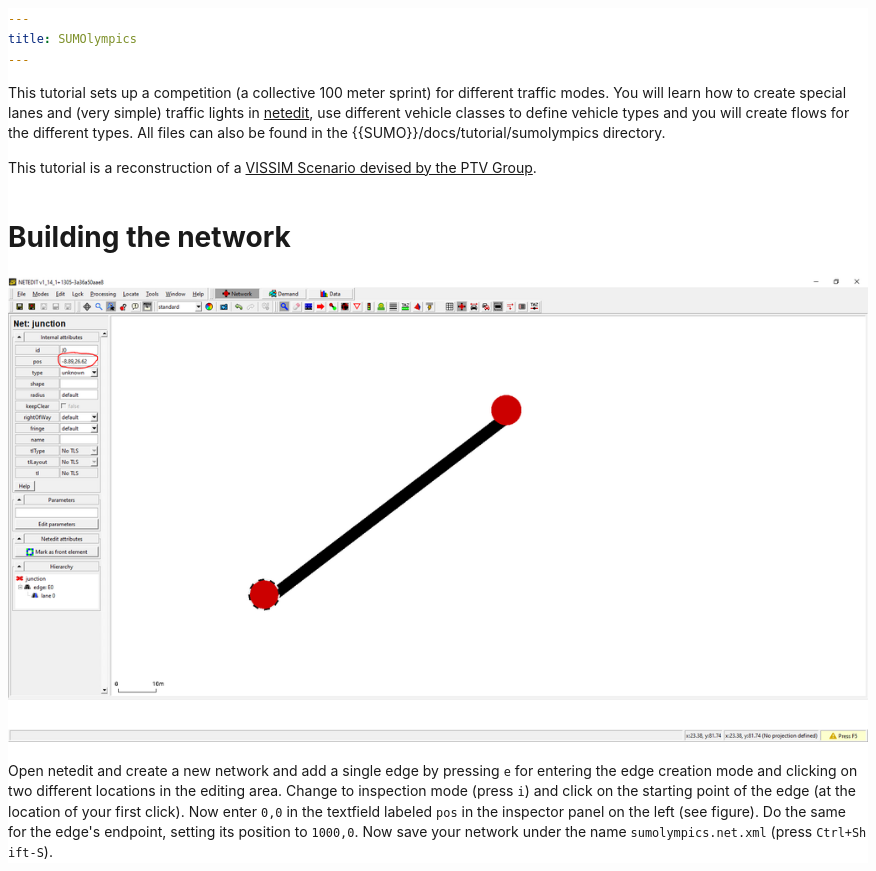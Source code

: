 ```yaml
---
title: SUMOlympics
---
```


This tutorial sets up a competition (a collective 100 meter sprint) for
different traffic modes. You will learn how to create special lanes and
(very simple) traffic lights in [netedit](../Netedit/index.md), use different vehicle classes
to define vehicle types and you will create flows for the different
types. All files can also be found in the {{SUMO}}/docs/tutorial/sumolympics
directory.

This tutorial is a reconstruction of a [VISSIM Scenario devised
by the PTV Group](https://www.youtube.com/watch?v=IpaNLxrtHOs).

# Building the network

<img src="../images/sumolympics_netedit_1.PNG" width="1000"/>

Open netedit and create a new network and add a single
edge by pressing `e` for entering the edge creation mode and clicking on
two different locations in the editing area. Change to inspection mode
(press `i`) and click on the starting point of the edge (at the location
of your first click). Now enter `0,0` in the textfield labeled `pos` in
the inspector panel on the left (see figure). Do the same for the edge's
endpoint, setting its position to `1000,0`. Now save your network under
the name `sumolympics.net.xml` (press `Ctrl+Shift-S`).
